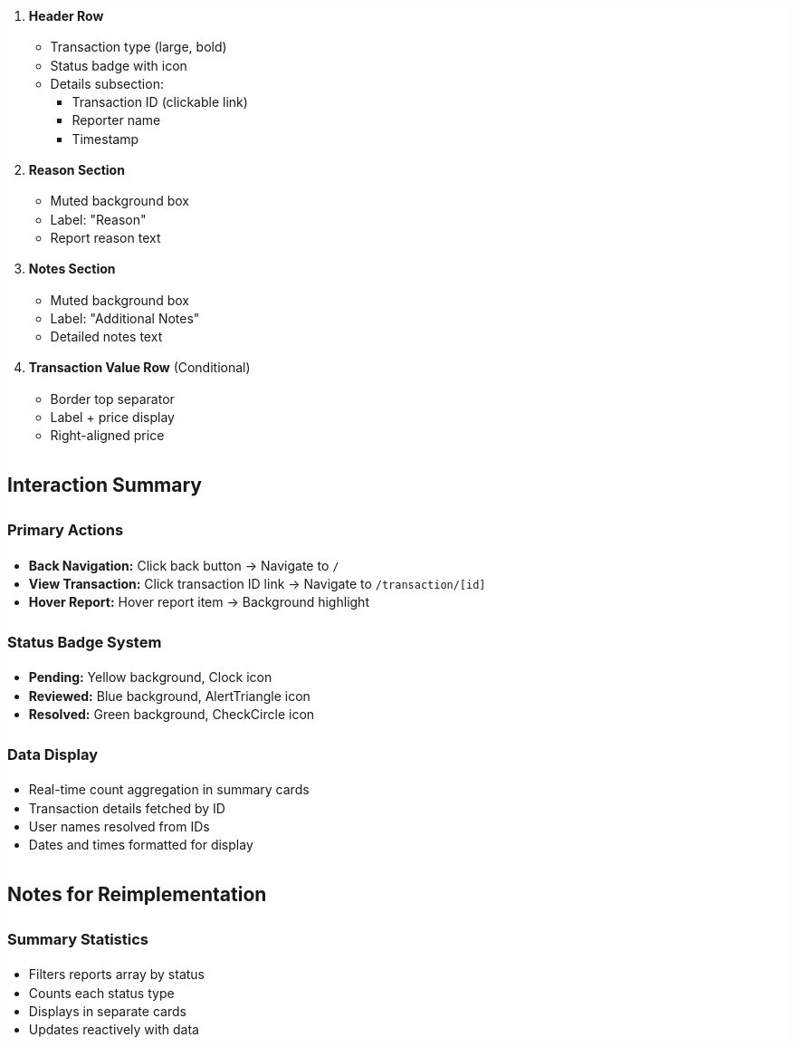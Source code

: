 1. **Header Row**
   - Transaction type (large, bold)
   - Status badge with icon
   - Details subsection:
     - Transaction ID (clickable link)
     - Reporter name
     - Timestamp

2. **Reason Section**
   - Muted background box
   - Label: "Reason"
   - Report reason text

3. **Notes Section**
   - Muted background box
   - Label: "Additional Notes"
   - Detailed notes text

4. **Transaction Value Row** (Conditional)
   - Border top separator
   - Label + price display
   - Right-aligned price

## Interaction Summary

### Primary Actions

- **Back Navigation:** Click back button → Navigate to `/`
- **View Transaction:** Click transaction ID link → Navigate to `/transaction/[id]`
- **Hover Report:** Hover report item → Background highlight

### Status Badge System

- **Pending:** Yellow background, Clock icon
- **Reviewed:** Blue background, AlertTriangle icon
- **Resolved:** Green background, CheckCircle icon

### Data Display

- Real-time count aggregation in summary cards
- Transaction details fetched by ID
- User names resolved from IDs
- Dates and times formatted for display

## Notes for Reimplementation

### Summary Statistics

- Filters reports array by status
- Counts each status type
- Displays in separate cards
- Updates reactively with data
